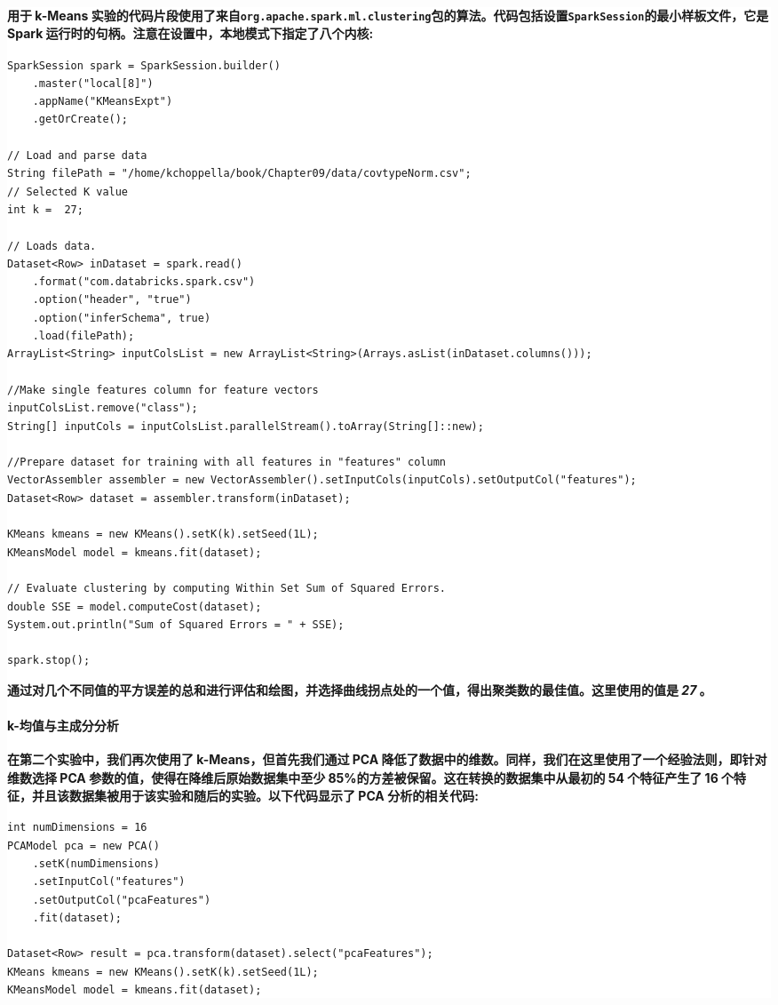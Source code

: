 **用于 k-Means 实验的代码片段使用了来自`org.apache.spark.ml.clustering`包的算法。代码包括设置`SparkSession`的最小样板文件，它是 Spark 运行时的句柄。注意在设置中，本地模式下指定了八个内核:**

```
SparkSession spark = SparkSession.builder()
    .master("local[8]")
    .appName("KMeansExpt")
    .getOrCreate();

// Load and parse data
String filePath = "/home/kchoppella/book/Chapter09/data/covtypeNorm.csv";
// Selected K value 
int k =  27;

// Loads data.
Dataset<Row> inDataset = spark.read()
    .format("com.databricks.spark.csv")
    .option("header", "true")
    .option("inferSchema", true)
    .load(filePath);
ArrayList<String> inputColsList = new ArrayList<String>(Arrays.asList(inDataset.columns()));

//Make single features column for feature vectors 
inputColsList.remove("class");
String[] inputCols = inputColsList.parallelStream().toArray(String[]::new);

//Prepare dataset for training with all features in "features" column
VectorAssembler assembler = new VectorAssembler().setInputCols(inputCols).setOutputCol("features");
Dataset<Row> dataset = assembler.transform(inDataset);

KMeans kmeans = new KMeans().setK(k).setSeed(1L);
KMeansModel model = kmeans.fit(dataset);

// Evaluate clustering by computing Within Set Sum of Squared Errors.
double SSE = model.computeCost(dataset);
System.out.println("Sum of Squared Errors = " + SSE);

spark.stop();
```

**通过对几个不同值的平方误差的总和进行评估和绘图，并选择曲线拐点处的一个值，得出聚类数的最佳值。这里使用的值是 *27* 。**

#### **k-均值与主成分分析**

**在第二个实验中，我们再次使用了 k-Means，但首先我们通过 PCA 降低了数据中的维数。同样，我们在这里使用了一个经验法则，即针对维数选择 PCA 参数的值，使得在降维后原始数据集中至少 85%的方差被保留。这在转换的数据集中从最初的 54 个特征产生了 16 个特征，并且该数据集被用于该实验和随后的实验。以下代码显示了 PCA 分析的相关代码:**

```
int numDimensions = 16
PCAModel pca = new PCA()
    .setK(numDimensions)
    .setInputCol("features")
    .setOutputCol("pcaFeatures")
    .fit(dataset);

Dataset<Row> result = pca.transform(dataset).select("pcaFeatures");
KMeans kmeans = new KMeans().setK(k).setSeed(1L);
KMeansModel model = kmeans.fit(dataset);
```
